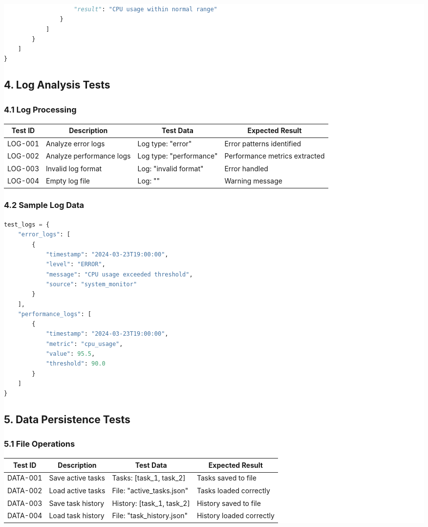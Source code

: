 ```python
                    "result": "CPU usage within normal range"
                }
            ]
        }
    ]
}
```

## 4. Log Analysis Tests

### 4.1 Log Processing
| Test ID | Description | Test Data | Expected Result |
|---------|-------------|-----------|-----------------|
| LOG-001 | Analyze error logs | Log type: "error" | Error patterns identified |
| LOG-002 | Analyze performance logs | Log type: "performance" | Performance metrics extracted |
| LOG-003 | Invalid log format | Log: "invalid format" | Error handled |
| LOG-004 | Empty log file | Log: "" | Warning message |

### 4.2 Sample Log Data
```python
test_logs = {
    "error_logs": [
        {
            "timestamp": "2024-03-23T19:00:00",
            "level": "ERROR",
            "message": "CPU usage exceeded threshold",
            "source": "system_monitor"
        }
    ],
    "performance_logs": [
        {
            "timestamp": "2024-03-23T19:00:00",
            "metric": "cpu_usage",
            "value": 95.5,
            "threshold": 90.0
        }
    ]
}
```

## 5. Data Persistence Tests

### 5.1 File Operations
| Test ID | Description | Test Data | Expected Result |
|---------|-------------|-----------|-----------------|
| DATA-001 | Save active tasks | Tasks: [task_1, task_2] | Tasks saved to file |
| DATA-002 | Load active tasks | File: "active_tasks.json" | Tasks loaded correctly |
| DATA-003 | Save task history | History: [task_1, task_2] | History saved to file |
| DATA-004 | Load task history | File: "task_history.json" | History loaded correctly |
